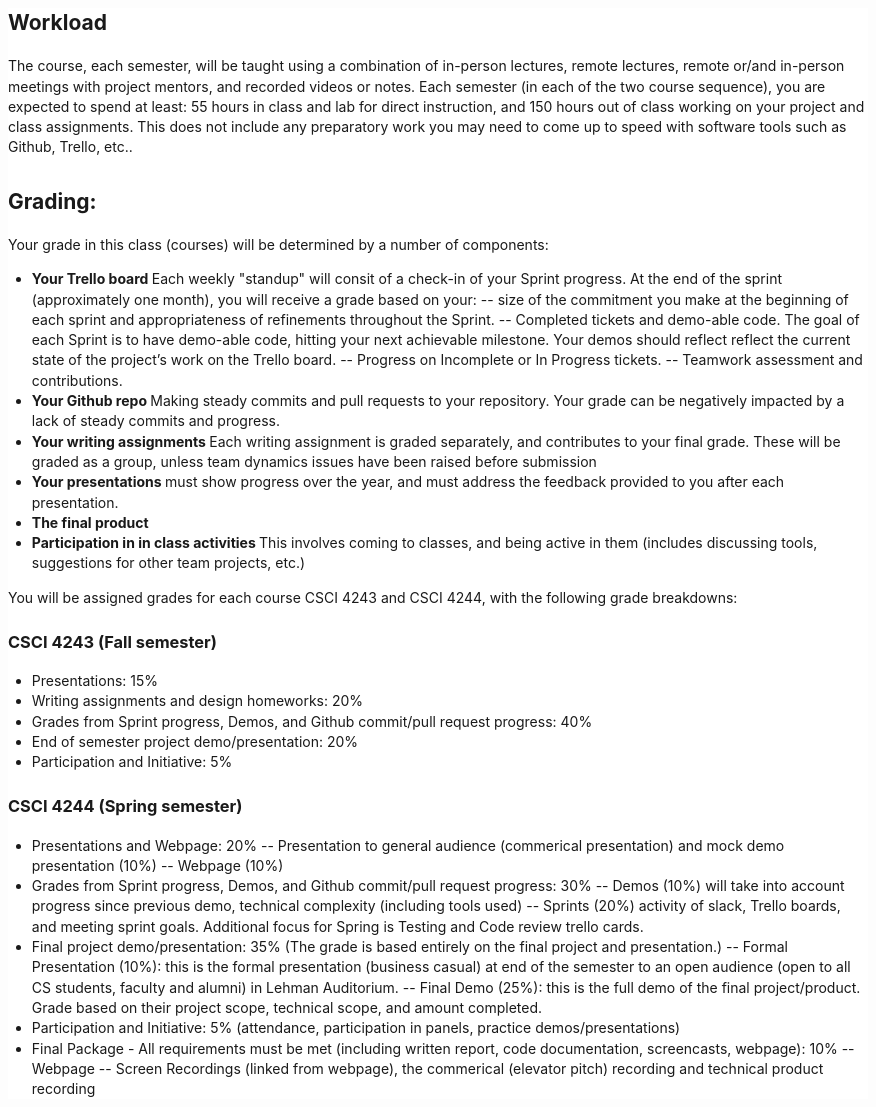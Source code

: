 ## Workload   ##
The course, each semester, will be taught using a combination of in-person lectures, remote lectures, remote or/and in-person meetings with project mentors, and recorded videos or notes. Each semester (in each of the two course sequence), you are expected to spend at least: 55 hours in class and lab for direct instruction, and 150 hours out of class working on your project and class assignments. This does not include any preparatory work you may need to come up to speed with software tools such as Github, Trello, etc.. 

## Grading: ##
Your grade in this class (courses) will be determined by a number of components:
  * <b> Your Trello board </b> Each weekly "standup" will consit of a check-in of your Sprint progress. At the end of the sprint (approximately one month), you will receive a grade based on your:
   -- size of the commitment you make at the beginning of each sprint and appropriateness of refinements throughout the Sprint.
   -- Completed tickets and demo-able code. The goal of each Sprint is to have demo-able code, hitting your next achievable milestone. Your demos should reflect reflect the current state of the project’s work on the Trello board.
   -- Progress on Incomplete or In Progress tickets.
   -- Teamwork assessment and contributions.
  * <b> Your Github repo </b> Making steady commits and pull requests to your repository. Your grade can be negatively impacted by a lack of steady commits and progress.
  * <b> Your writing assignments </b> Each writing assignment is graded separately, and contributes to your final grade. These will be graded as a group, unless team dynamics issues have been raised before submission
  * <b> Your presentations </b> must show progress over the year, and must address the feedback provided to you after each presentation.
  * <b> The final product </b>
  * <b> Participation in in class activities </b> This involves coming to classes, and being active in them (includes discussing tools, suggestions for other team projects, etc.)
  
You will be assigned grades for each course CSCI 4243 and CSCI 4244, with the following grade breakdowns: 
 
### CSCI 4243 (Fall semester) ###
 * Presentations: 15%
 * Writing assignments and design homeworks: 20%
 * Grades from Sprint progress, Demos, and Github commit/pull request progress: 40%
 * End of semester project demo/presentation: 20%
 * Participation and Initiative: 5%

### CSCI 4244 (Spring semester) ###
 * Presentations and Webpage: 20%
 -- Presentation to general audience (commerical presentation) and mock demo presentation (10%)
 -- Webpage (10%)
 * Grades from Sprint progress, Demos, and Github commit/pull request progress: 30%
 -- Demos (10%) will take into account progress since previous demo, technical complexity (including tools used)
 -- Sprints (20%) activity of slack, Trello boards, and meeting sprint goals. Additional focus for Spring is Testing and Code review trello cards.
 * Final project demo/presentation: 35%  (The grade is based entirely on the final project and presentation.)
 -- Formal Presentation (10%): this is the formal presentation (business casual) at end of the semester to an open audience (open to all CS students, faculty and alumni) in Lehman Auditorium.
 -- Final Demo (25%): this is the full demo of the final project/product. Grade based on their project scope, technical scope, and amount completed.
 * Participation and Initiative: 5% (attendance, participation in panels, practice demos/presentations)
 * Final Package - All requirements must be met  (including written report, code documentation, screencasts, webpage): 10%
 -- Webpage
 -- Screen Recordings (linked from webpage), the commerical (elevator pitch) recording and technical product recording